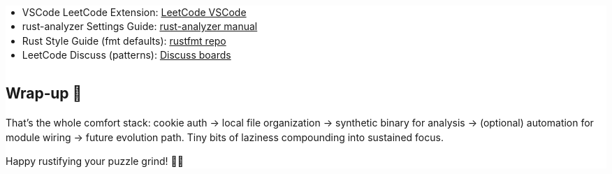 - VSCode LeetCode Extension: [LeetCode VSCode][ref-ext]
- rust-analyzer Settings Guide: [rust-analyzer manual][ref-ra]
- Rust Style Guide (fmt defaults): [rustfmt repo][ref-fmt]
- LeetCode Discuss (patterns): [Discuss boards][ref-discuss]

## Wrap‑up 🧵

That’s the whole comfort stack: cookie auth → local file organization → synthetic binary for analysis → (optional) automation for module wiring → future evolution path. Tiny bits of laziness compounding into sustained focus.

Happy rustifying your puzzle grind! 🦀🚀

[ref-ext]: https://marketplace.visualstudio.com/items?itemName=LeetCode.vscode-leetcode
[ref-ra]: https://rust-analyzer.github.io/manual.html#settings
[ref-fmt]: https://github.com/rust-lang/rustfmt
[ref-discuss]: https://leetcode.com/discuss/
